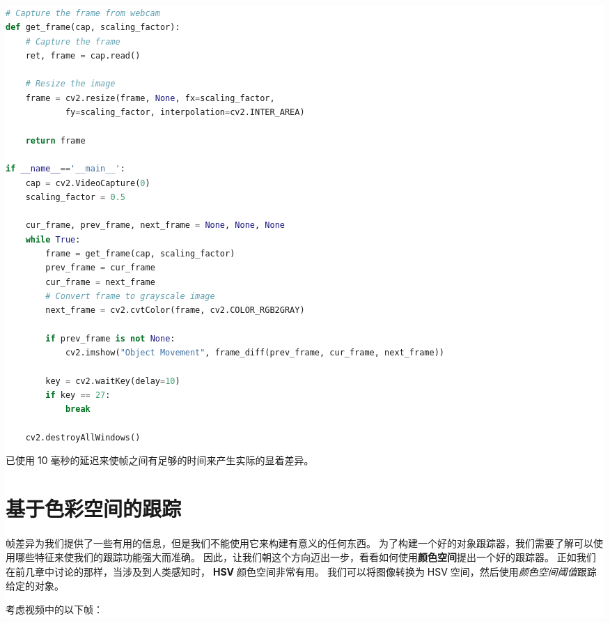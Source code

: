 ```py
# Capture the frame from webcam 
def get_frame(cap, scaling_factor): 
    # Capture the frame 
    ret, frame = cap.read() 

    # Resize the image 
    frame = cv2.resize(frame, None, fx=scaling_factor, 
            fy=scaling_factor, interpolation=cv2.INTER_AREA) 

    return frame

if __name__=='__main__': 
    cap = cv2.VideoCapture(0) 
    scaling_factor = 0.5

    cur_frame, prev_frame, next_frame = None, None, None
    while True:
        frame = get_frame(cap, scaling_factor)
        prev_frame = cur_frame 
        cur_frame = next_frame
        # Convert frame to grayscale image 
        next_frame = cv2.cvtColor(frame, cv2.COLOR_RGB2GRAY)

        if prev_frame is not None:
            cv2.imshow("Object Movement", frame_diff(prev_frame, cur_frame, next_frame)) 

        key = cv2.waitKey(delay=10) 
        if key == 27: 
            break 

    cv2.destroyAllWindows()
```

已使用 10 毫秒的延迟来使帧之间有足够的时间来产生实际的显着差异。

# 基于色彩空间的跟踪

帧差异为我们提供了一些有用的信息，但是我们不能使用它来构建有意义的任何东西。 为了构建一个好的对象跟踪器，我们需要了解可以使用哪些特征来使我们的跟踪功能强大而准确。 因此，让我们朝这个方向迈出一步，看看如何使用**颜色空间**提出一个好的跟踪器。 正如我们在前几章中讨论的那样，当涉及到人类感知时， **HSV** 颜色空间非常有用。 我们可以将图像转换为 HSV 空间，然后使用*颜色空间阈值*跟踪给定的对象。

考虑视频中的以下帧：
